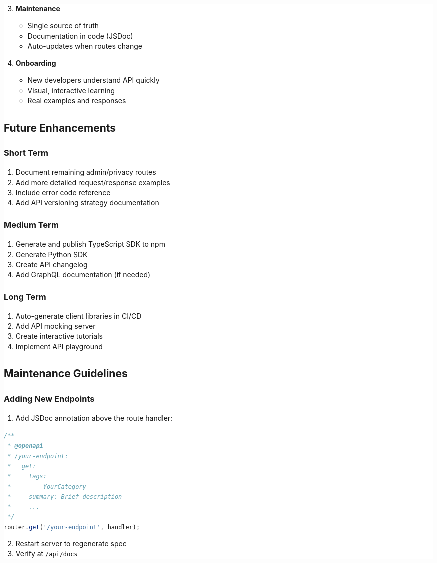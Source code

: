 3. **Maintenance**
   - Single source of truth
   - Documentation in code (JSDoc)
   - Auto-updates when routes change

4. **Onboarding**
   - New developers understand API quickly
   - Visual, interactive learning
   - Real examples and responses

## Future Enhancements

### Short Term
1. Document remaining admin/privacy routes
2. Add more detailed request/response examples
3. Include error code reference
4. Add API versioning strategy documentation

### Medium Term
1. Generate and publish TypeScript SDK to npm
2. Generate Python SDK
3. Create API changelog
4. Add GraphQL documentation (if needed)

### Long Term
1. Auto-generate client libraries in CI/CD
2. Add API mocking server
3. Create interactive tutorials
4. Implement API playground

## Maintenance Guidelines

### Adding New Endpoints

1. Add JSDoc annotation above the route handler:
```typescript
/**
 * @openapi
 * /your-endpoint:
 *   get:
 *     tags:
 *       - YourCategory
 *     summary: Brief description
 *     ...
 */
router.get('/your-endpoint', handler);
```

2. Restart server to regenerate spec
3. Verify at `/api/docs`
